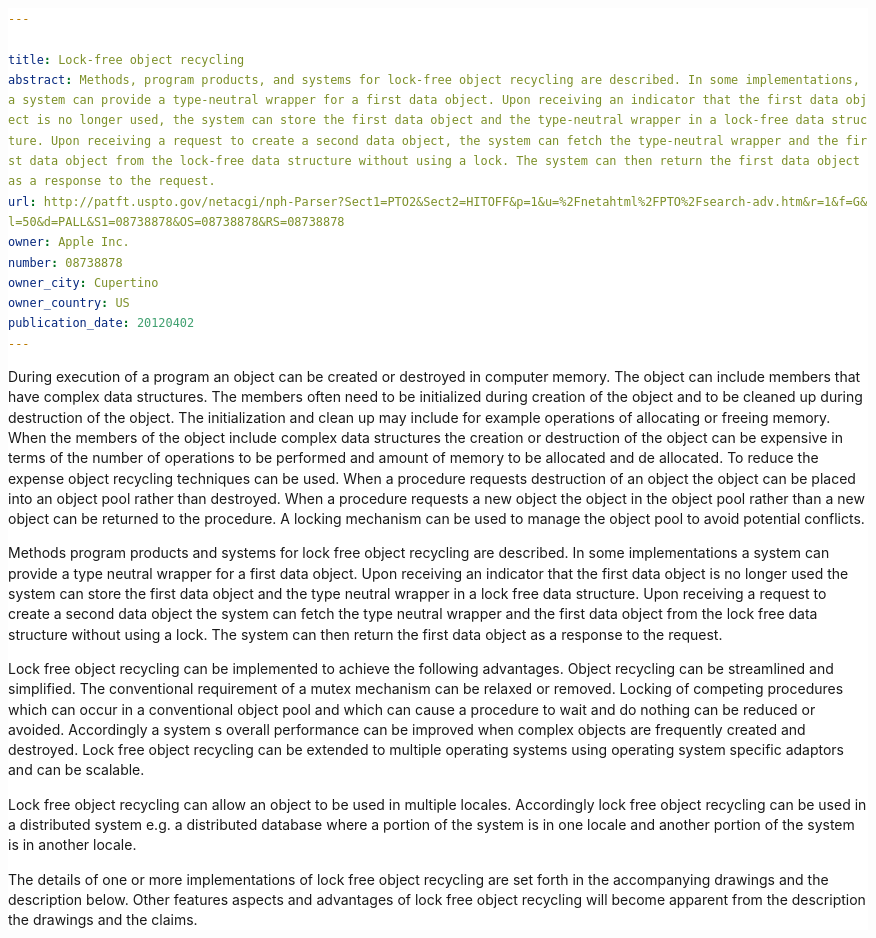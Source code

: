 ```yaml
---

title: Lock-free object recycling
abstract: Methods, program products, and systems for lock-free object recycling are described. In some implementations, a system can provide a type-neutral wrapper for a first data object. Upon receiving an indicator that the first data object is no longer used, the system can store the first data object and the type-neutral wrapper in a lock-free data structure. Upon receiving a request to create a second data object, the system can fetch the type-neutral wrapper and the first data object from the lock-free data structure without using a lock. The system can then return the first data object as a response to the request.
url: http://patft.uspto.gov/netacgi/nph-Parser?Sect1=PTO2&Sect2=HITOFF&p=1&u=%2Fnetahtml%2FPTO%2Fsearch-adv.htm&r=1&f=G&l=50&d=PALL&S1=08738878&OS=08738878&RS=08738878
owner: Apple Inc.
number: 08738878
owner_city: Cupertino
owner_country: US
publication_date: 20120402
---
```

During execution of a program an object can be created or destroyed in computer memory. The object can include members that have complex data structures. The members often need to be initialized during creation of the object and to be cleaned up during destruction of the object. The initialization and clean up may include for example operations of allocating or freeing memory. When the members of the object include complex data structures the creation or destruction of the object can be expensive in terms of the number of operations to be performed and amount of memory to be allocated and de allocated. To reduce the expense object recycling techniques can be used. When a procedure requests destruction of an object the object can be placed into an object pool rather than destroyed. When a procedure requests a new object the object in the object pool rather than a new object can be returned to the procedure. A locking mechanism can be used to manage the object pool to avoid potential conflicts.

Methods program products and systems for lock free object recycling are described. In some implementations a system can provide a type neutral wrapper for a first data object. Upon receiving an indicator that the first data object is no longer used the system can store the first data object and the type neutral wrapper in a lock free data structure. Upon receiving a request to create a second data object the system can fetch the type neutral wrapper and the first data object from the lock free data structure without using a lock. The system can then return the first data object as a response to the request.

Lock free object recycling can be implemented to achieve the following advantages. Object recycling can be streamlined and simplified. The conventional requirement of a mutex mechanism can be relaxed or removed. Locking of competing procedures which can occur in a conventional object pool and which can cause a procedure to wait and do nothing can be reduced or avoided. Accordingly a system s overall performance can be improved when complex objects are frequently created and destroyed. Lock free object recycling can be extended to multiple operating systems using operating system specific adaptors and can be scalable.

Lock free object recycling can allow an object to be used in multiple locales. Accordingly lock free object recycling can be used in a distributed system e.g. a distributed database where a portion of the system is in one locale and another portion of the system is in another locale.

The details of one or more implementations of lock free object recycling are set forth in the accompanying drawings and the description below. Other features aspects and advantages of lock free object recycling will become apparent from the description the drawings and the claims.
